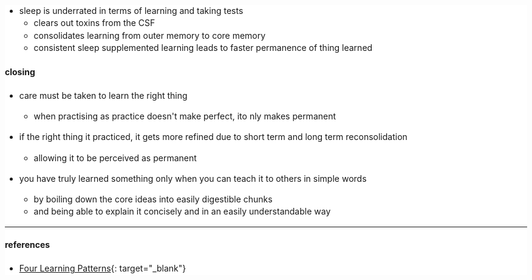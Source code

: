 - sleep is underrated in terms of learning and taking tests 
    - clears out toxins from the CSF
    - consolidates learning from outer memory to core memory 
    - consistent sleep supplemented learning leads to faster permanence of thing learned


#### closing 

- care must be taken to learn the right thing
    - when practising as practice doesn't make perfect, ito nly makes permanent
- if the right thing it practiced, it gets more refined due to short term and long term reconsolidation
    - allowing it to be perceived as permanent

- you have truly learned something only when you can teach it to others in simple words 
    - by boiling down the core ideas into easily digestible chunks
    - and being able to explain it concisely and in an easily understandable way

***

#### references

- [Four Learning Patterns](http://www.letmelearnmalta.org/about/the-four-learning-patterns/){: target="_blank"}

